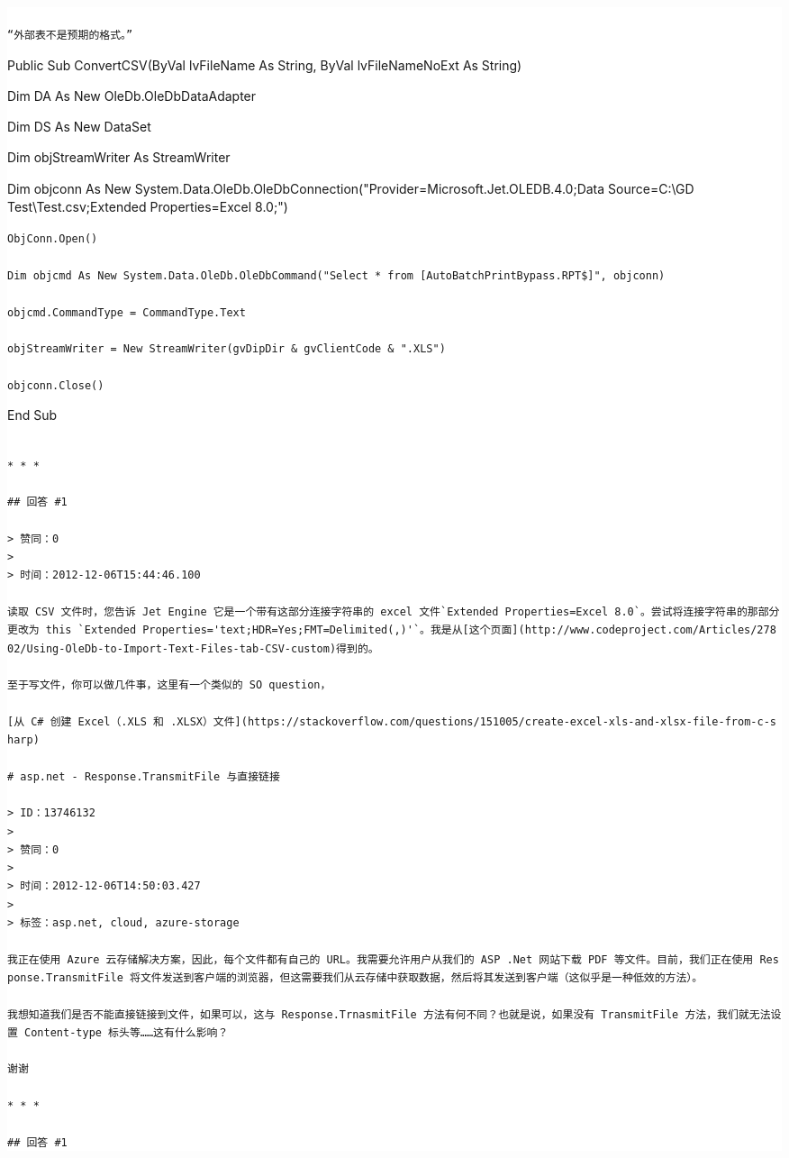```

“外部表不是预期的格式。”

```
Public Sub ConvertCSV(ByVal lvFileName As String, ByVal lvFileNameNoExt As String)

Dim DA As New OleDb.OleDbDataAdapter

Dim DS As New DataSet

Dim objStreamWriter As StreamWriter

Dim objconn As New System.Data.OleDb.OleDbConnection("Provider=Microsoft.Jet.OLEDB.4.0;Data Source=C:\GD Test\Test.csv;Extended Properties=Excel 8.0;")

    ObjConn.Open()

    Dim objcmd As New System.Data.OleDb.OleDbCommand("Select * from [AutoBatchPrintBypass.RPT$]", objconn)

    objcmd.CommandType = CommandType.Text

    objStreamWriter = New StreamWriter(gvDipDir & gvClientCode & ".XLS")

    objconn.Close()

End Sub 
```

* * *

## 回答 #1

> 赞同：0
> 
> 时间：2012-12-06T15:44:46.100

读取 CSV 文件时，您告诉 Jet Engine 它是一个带有这部分连接字符串的 excel 文件`Extended Properties=Excel 8.0`。尝试将连接字符串的那部分更改为 this `Extended Properties='text;HDR=Yes;FMT=Delimited(,)'`。我是从[这个页面](http://www.codeproject.com/Articles/27802/Using-OleDb-to-Import-Text-Files-tab-CSV-custom)得到的。

至于写文件，你可以做几件事，这里有一个类似的 SO question，

[从 C# 创建 Excel（.XLS 和 .XLSX）文件](https://stackoverflow.com/questions/151005/create-excel-xls-and-xlsx-file-from-c-sharp)

# asp.net - Response.TransmitFile 与直接链接

> ID：13746132
> 
> 赞同：0
> 
> 时间：2012-12-06T14:50:03.427
> 
> 标签：asp.net, cloud, azure-storage

我正在使用 Azure 云存储解决方案，因此，每个文件都有自己的 URL。我需要允许用户从我们的 ASP .Net 网站下载 PDF 等文件。目前，我们正在使用 Response.TransmitFile 将文件发送到客户端的浏览器，但这需要我们从云存储中获取数据，然后将其发送到客户端（这似乎是一种低效的方法）。

我想知道我们是否不能直接链接到文件，如果可以，这与 Response.TrnasmitFile 方法有何不同？也就是说，如果没有 TransmitFile 方法，我们就无法设置 Content-type 标头等……这有什么影响？

谢谢

* * *

## 回答 #1

```